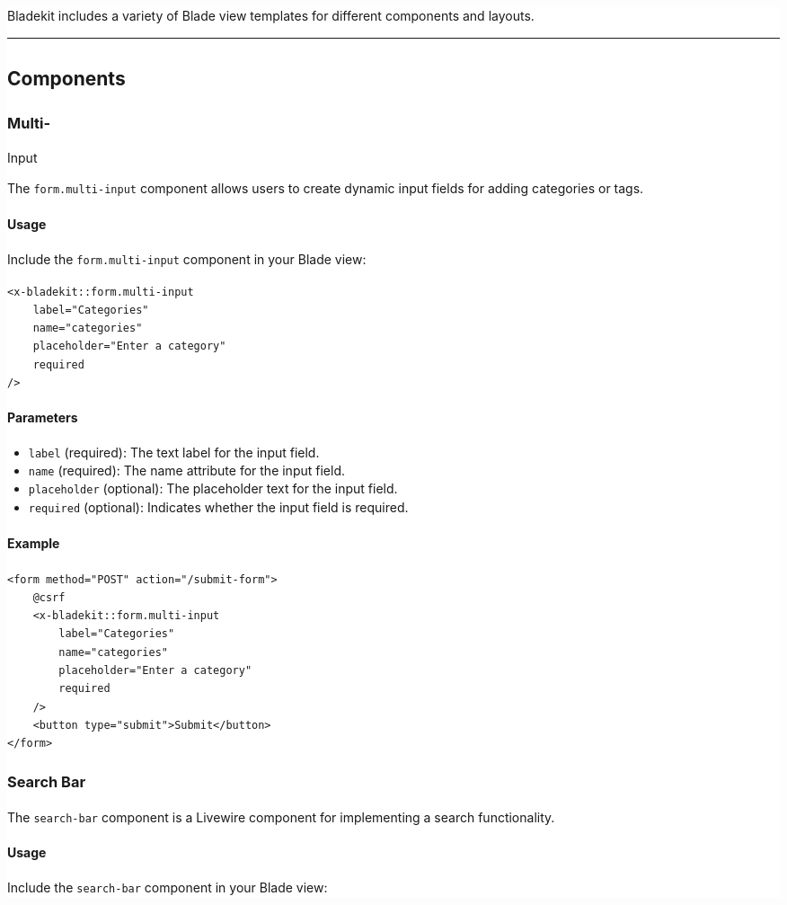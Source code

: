 Bladekit includes a variety of Blade view templates for different components and layouts.

---

## Components

### Multi-

Input

The `form.multi-input` component allows users to create dynamic input fields for adding categories or tags.

#### Usage

Include the `form.multi-input` component in your Blade view:

```blade
<x-bladekit::form.multi-input
    label="Categories"
    name="categories"
    placeholder="Enter a category"
    required
/>
```

#### Parameters

- `label` (required): The text label for the input field.
- `name` (required): The name attribute for the input field.
- `placeholder` (optional): The placeholder text for the input field.
- `required` (optional): Indicates whether the input field is required.

#### Example

```blade
<form method="POST" action="/submit-form">
    @csrf
    <x-bladekit::form.multi-input
        label="Categories"
        name="categories"
        placeholder="Enter a category"
        required
    />
    <button type="submit">Submit</button>
</form>
```

### Search Bar

The `search-bar` component is a Livewire component for implementing a search functionality.

#### Usage

Include the `search-bar` component in your Blade view:
